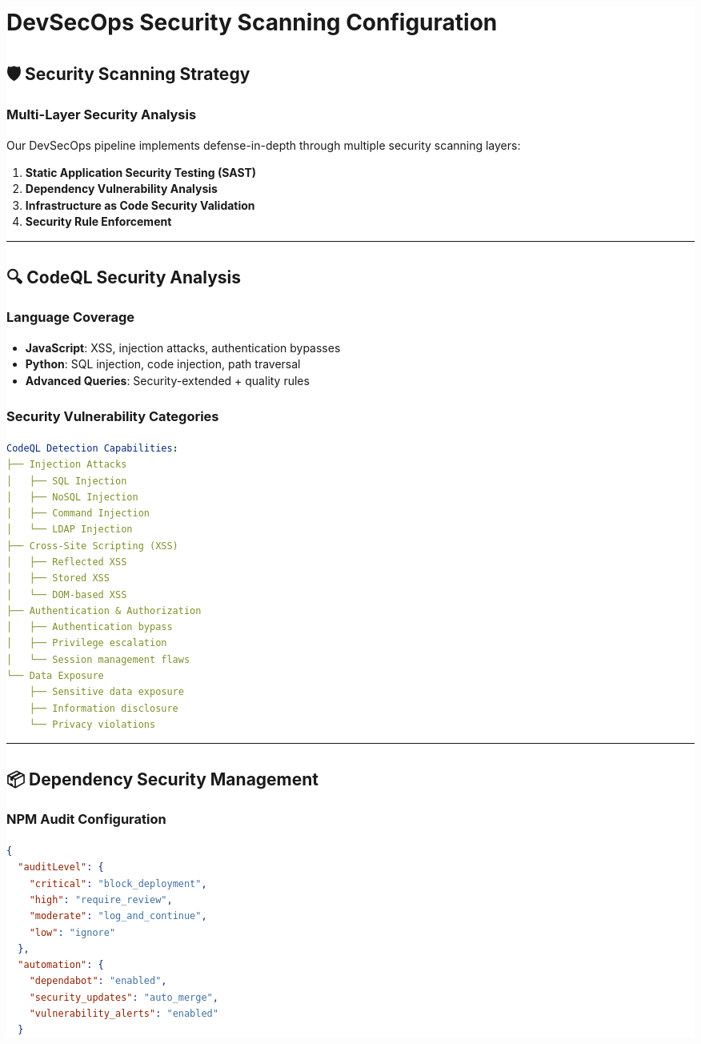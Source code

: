 # DevSecOps Security Scanning Configuration

## 🛡️ Security Scanning Strategy

### **Multi-Layer Security Analysis**
Our DevSecOps pipeline implements defense-in-depth through multiple security scanning layers:

1. **Static Application Security Testing (SAST)**
2. **Dependency Vulnerability Analysis**
3. **Infrastructure as Code Security Validation**
4. **Security Rule Enforcement**

---

## 🔍 CodeQL Security Analysis

### **Language Coverage**
- **JavaScript**: XSS, injection attacks, authentication bypasses
- **Python**: SQL injection, code injection, path traversal
- **Advanced Queries**: Security-extended + quality rules

### **Security Vulnerability Categories**
```yaml
CodeQL Detection Capabilities:
├── Injection Attacks
│   ├── SQL Injection
│   ├── NoSQL Injection  
│   ├── Command Injection
│   └── LDAP Injection
├── Cross-Site Scripting (XSS)
│   ├── Reflected XSS
│   ├── Stored XSS
│   └── DOM-based XSS
├── Authentication & Authorization
│   ├── Authentication bypass
│   ├── Privilege escalation
│   └── Session management flaws
└── Data Exposure
    ├── Sensitive data exposure
    ├── Information disclosure
    └── Privacy violations
```

---

## 📦 Dependency Security Management

### **NPM Audit Configuration**
```json
{
  "auditLevel": {
    "critical": "block_deployment",
    "high": "require_review", 
    "moderate": "log_and_continue",
    "low": "ignore"
  },
  "automation": {
    "dependabot": "enabled",
    "security_updates": "auto_merge",
    "vulnerability_alerts": "enabled"
  }
```